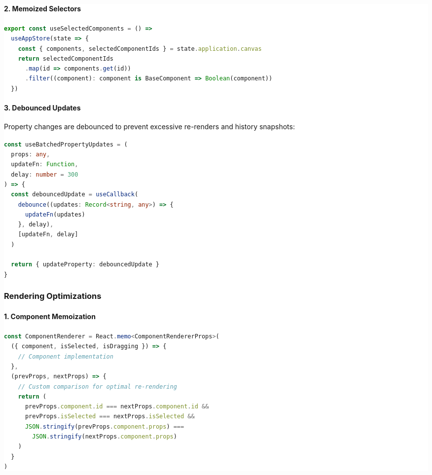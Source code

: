 #### 2. **Memoized Selectors**

```typescript
export const useSelectedComponents = () =>
  useAppStore(state => {
    const { components, selectedComponentIds } = state.application.canvas
    return selectedComponentIds
      .map(id => components.get(id))
      .filter((component): component is BaseComponent => Boolean(component))
  })
```

#### 3. **Debounced Updates**

Property changes are debounced to prevent excessive re-renders and history snapshots:

```typescript
const useBatchedPropertyUpdates = (
  props: any,
  updateFn: Function,
  delay: number = 300
) => {
  const debouncedUpdate = useCallback(
    debounce((updates: Record<string, any>) => {
      updateFn(updates)
    }, delay),
    [updateFn, delay]
  )

  return { updateProperty: debouncedUpdate }
}
```

### Rendering Optimizations

#### 1. **Component Memoization**

```typescript
const ComponentRenderer = React.memo<ComponentRendererProps>(
  ({ component, isSelected, isDragging }) => {
    // Component implementation
  },
  (prevProps, nextProps) => {
    // Custom comparison for optimal re-rendering
    return (
      prevProps.component.id === nextProps.component.id &&
      prevProps.isSelected === nextProps.isSelected &&
      JSON.stringify(prevProps.component.props) ===
        JSON.stringify(nextProps.component.props)
    )
  }
)
```
